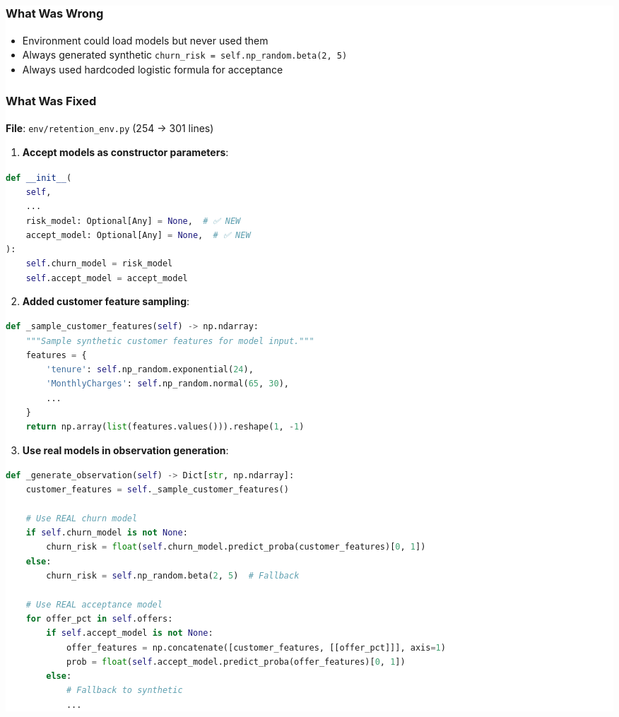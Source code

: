 ### What Was Wrong
- Environment could load models but never used them
- Always generated synthetic `churn_risk = self.np_random.beta(2, 5)`
- Always used hardcoded logistic formula for acceptance

### What Was Fixed
**File**: `env/retention_env.py` (254 → 301 lines)

1. **Accept models as constructor parameters**:
```python
def __init__(
    self,
    ...
    risk_model: Optional[Any] = None,  # ✅ NEW
    accept_model: Optional[Any] = None,  # ✅ NEW
):
    self.churn_model = risk_model
    self.accept_model = accept_model
```

2. **Added customer feature sampling**:
```python
def _sample_customer_features(self) -> np.ndarray:
    """Sample synthetic customer features for model input."""
    features = {
        'tenure': self.np_random.exponential(24),
        'MonthlyCharges': self.np_random.normal(65, 30),
        ...
    }
    return np.array(list(features.values())).reshape(1, -1)
```

3. **Use real models in observation generation**:
```python
def _generate_observation(self) -> Dict[str, np.ndarray]:
    customer_features = self._sample_customer_features()
    
    # Use REAL churn model
    if self.churn_model is not None:
        churn_risk = float(self.churn_model.predict_proba(customer_features)[0, 1])
    else:
        churn_risk = self.np_random.beta(2, 5)  # Fallback
    
    # Use REAL acceptance model
    for offer_pct in self.offers:
        if self.accept_model is not None:
            offer_features = np.concatenate([customer_features, [[offer_pct]]], axis=1)
            prob = float(self.accept_model.predict_proba(offer_features)[0, 1])
        else:
            # Fallback to synthetic
            ...
```
